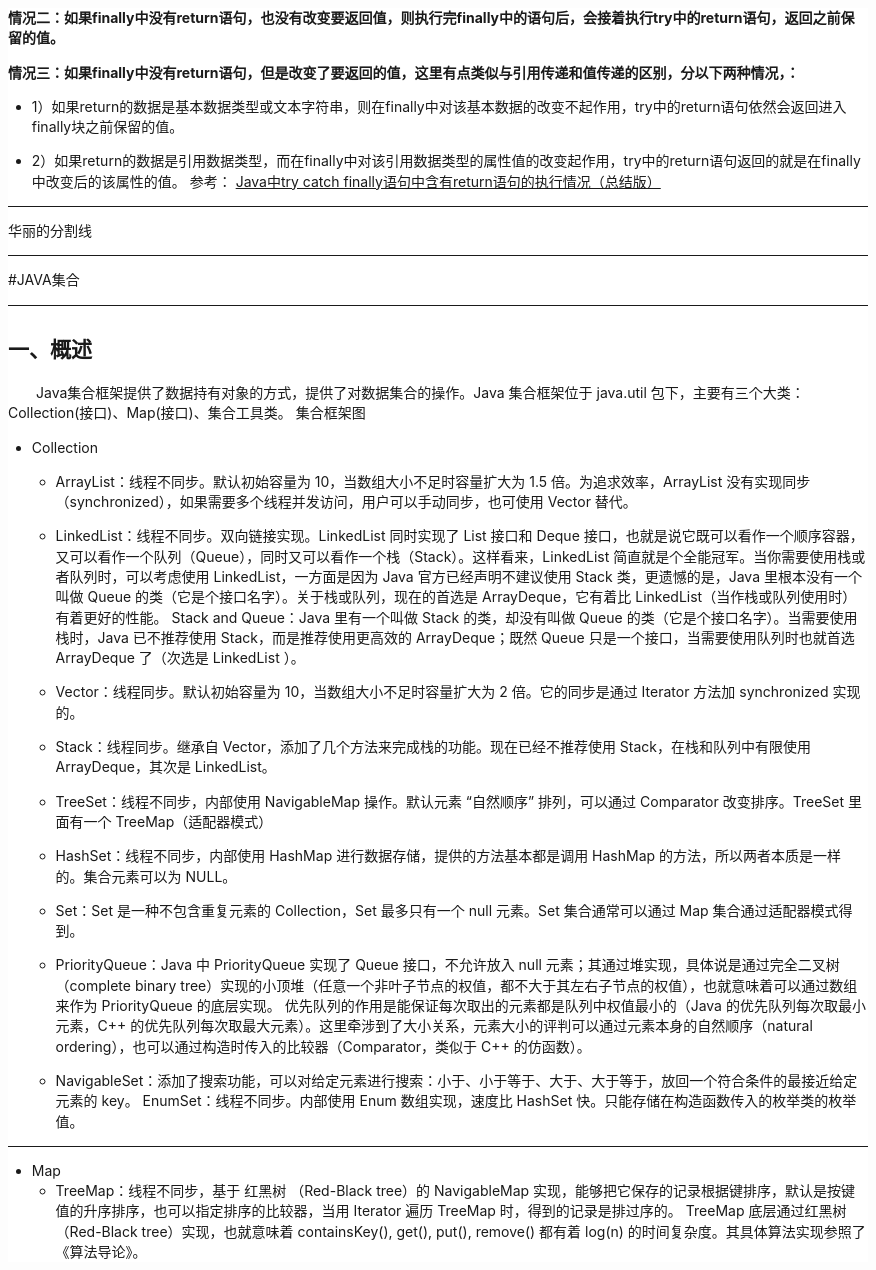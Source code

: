 **情况二：如果finally中没有return语句，也没有改变要返回值，则执行完finally中的语句后，会接着执行try中的return语句，返回之前保留的值。**

**情况三：如果finally中没有return语句，但是改变了要返回的值，这里有点类似与引用传递和值传递的区别，分以下两种情况，：**
* 1）如果return的数据是基本数据类型或文本字符串，则在finally中对该基本数据的改变不起作用，try中的return语句依然会返回进入finally块之前保留的值。

* 2）如果return的数据是引用数据类型，而在finally中对该引用数据类型的属性值的改变起作用，try中的return语句返回的就是在finally中改变后的该属性的值。
参考：
[Java中try catch finally语句中含有return语句的执行情况（总结版）](https://blog.csdn.net/ns_code/article/details/17485221)

---
华丽的分割线

---
#JAVA集合

------
## 一、概述
　　Java集合框架提供了数据持有对象的方式，提供了对数据集合的操作。Java 集合框架位于 java.util 包下，主要有三个大类：Collection(接口)、Map(接口)、集合工具类。
集合框架图

- Collection
   - ArrayList：线程不同步。默认初始容量为 10，当数组大小不足时容量扩大为 1.5 倍。为追求效率，ArrayList 没有实现同步（synchronized），如果需要多个线程并发访问，用户可以手动同步，也可使用 Vector 替代。
   
   - LinkedList：线程不同步。双向链接实现。LinkedList 同时实现了 List 接口和 Deque 接口，也就是说它既可以看作一个顺序容器，又可以看作一个队列（Queue），同时又可以看作一个栈（Stack）。这样看来，LinkedList 简直就是个全能冠军。当你需要使用栈或者队列时，可以考虑使用 LinkedList，一方面是因为 Java 官方已经声明不建议使用 Stack 类，更遗憾的是，Java 里根本没有一个叫做 Queue 的类（它是个接口名字）。关于栈或队列，现在的首选是 ArrayDeque，它有着比 LinkedList（当作栈或队列使用时）有着更好的性能。
Stack and Queue：Java 里有一个叫做 Stack 的类，却没有叫做 Queue 的类（它是个接口名字）。当需要使用栈时，Java 已不推荐使用 Stack，而是推荐使用更高效的 ArrayDeque；既然 Queue 只是一个接口，当需要使用队列时也就首选 ArrayDeque 了（次选是 LinkedList ）。

   - Vector：线程同步。默认初始容量为 10，当数组大小不足时容量扩大为 2 倍。它的同步是通过 Iterator 方法加 synchronized 实现的。

   - Stack：线程同步。继承自 Vector，添加了几个方法来完成栈的功能。现在已经不推荐使用 Stack，在栈和队列中有限使用 ArrayDeque，其次是 LinkedList。

   - TreeSet：线程不同步，内部使用 NavigableMap 操作。默认元素 “自然顺序” 排列，可以通过 Comparator 改变排序。TreeSet 里面有一个 TreeMap（适配器模式）

  - HashSet：线程不同步，内部使用 HashMap 进行数据存储，提供的方法基本都是调用 HashMap 的方法，所以两者本质是一样的。集合元素可以为 NULL。

   - Set：Set 是一种不包含重复元素的 Collection，Set 最多只有一个 null 元素。Set 集合通常可以通过 Map 集合通过适配器模式得到。

   - PriorityQueue：Java 中 PriorityQueue 实现了 Queue 接口，不允许放入 null 元素；其通过堆实现，具体说是通过完全二叉树（complete binary tree）实现的小顶堆（任意一个非叶子节点的权值，都不大于其左右子节点的权值），也就意味着可以通过数组来作为 PriorityQueue 的底层实现。
优先队列的作用是能保证每次取出的元素都是队列中权值最小的（Java 的优先队列每次取最小元素，C++ 的优先队列每次取最大元素）。这里牵涉到了大小关系，元素大小的评判可以通过元素本身的自然顺序（natural ordering），也可以通过构造时传入的比较器（Comparator，类似于 C++ 的仿函数）。

   - NavigableSet：添加了搜索功能，可以对给定元素进行搜索：小于、小于等于、大于、大于等于，放回一个符合条件的最接近给定元素的 key。
EnumSet：线程不同步。内部使用 Enum 数组实现，速度比 HashSet 快。只能存储在构造函数传入的枚举类的枚举值。

---
* Map
   - TreeMap：线程不同步，基于 红黑树 （Red-Black tree）的 NavigableMap 实现，能够把它保存的记录根据键排序，默认是按键值的升序排序，也可以指定排序的比较器，当用 Iterator 遍历 TreeMap 时，得到的记录是排过序的。
TreeMap 底层通过红黑树（Red-Black tree）实现，也就意味着 containsKey(), get(), put(), remove() 都有着 log(n) 的时间复杂度。其具体算法实现参照了《算法导论》。
